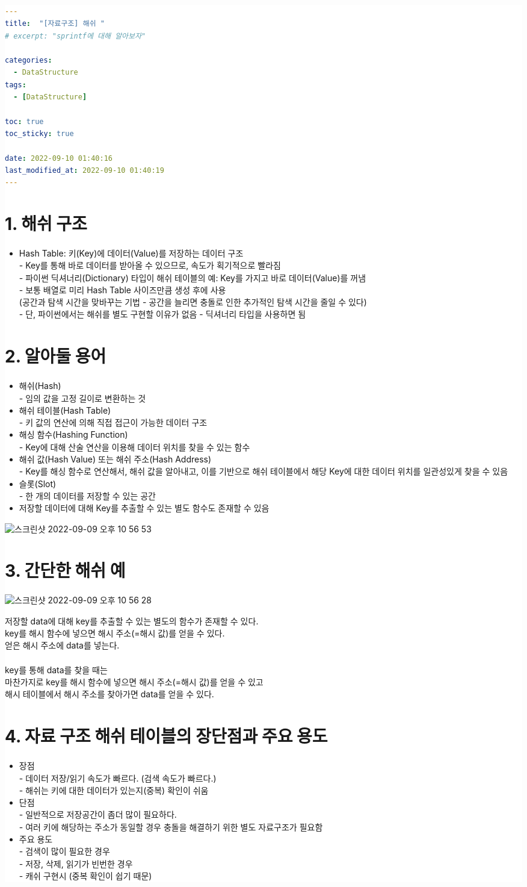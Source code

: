 ```yaml
---
title:  "[자료구조] 해쉬 "
# excerpt: "sprintf에 대해 알아보자"

categories:
  - DataStructure
tags:
  - [DataStructure]

toc: true
toc_sticky: true
 
date: 2022-09-10 01:40:16
last_modified_at: 2022-09-10 01:40:19
---
```


# 1. 해쉬 구조
- Hash Table: 키(Key)에 데이터(Value)를 저장하는 데이터 구조<br>- Key를 통해 바로 데이터를 받아올 수 있으므로, 속도가 획기적으로 빨라짐<br>- 파이썬 딕셔너리(Dictionary) 타입이 해쉬 테이블의 예: Key를 가지고 바로 데이터(Value)를 꺼냄<br>- 보통 배열로 미리 Hash Table 사이즈만큼 생성 후에 사용<br>(공간과 탐색 시간을 맞바꾸는 기법 - 공간을 늘리면 충돌로 인한 추가적인 탐색 시간을 줄일 수 있다)<br>- 단, 파이썬에서는 해쉬를 별도 구현할 이유가 없음 - 딕셔너리 타입을 사용하면 됨

# 2. 알아둘 용어
- 해쉬(Hash)<br>- 임의 값을 고정 길이로 변환하는 것
- 해쉬 테이블(Hash Table)<br>- 키 값의 연산에 의해 직접 접근이 가능한 데이터 구조
- 해싱 함수(Hashing Function)<br>- Key에 대해 산술 연산을 이용해 데이터 위치를 찾을 수 있는 함수
- 해쉬 값(Hash Value) 또는 해쉬 주소(Hash Address)<br>- Key를 해싱 함수로 연산해서, 해쉬 값을 알아내고, 이를 기반으로 해쉬 테이블에서 해당 Key에 대한 데이터 위치를 일관성있게 찾을 수 있음
- 슬롯(Slot)<br>- 한 개의 데이터를 저장할 수 있는 공간
- 저장할 데이터에 대해 Key를 추출할 수 있는 별도 함수도 존재할 수 있음

<img width="426" alt="스크린샷 2022-09-09 오후 10 56 53" src="https://user-images.githubusercontent.com/59405576/189366956-1962aaa3-cade-4b83-842a-524367c8daad.png">

# 3. 간단한 해쉬 예
<img width="1044" alt="스크린샷 2022-09-09 오후 10 56 28" src="https://user-images.githubusercontent.com/59405576/189366872-d32b3097-8d10-49c3-9f3b-11143efc5e71.png">

저장할 data에 대해 key를 추출할 수 있는 별도의 함수가 존재할 수 있다.<br>
key를 해시 함수에 넣으면 해시 주소(=해시 값)를 얻을 수 있다.<br>
얻은 해시 주소에 data를 넣는다.<br><br>
key를 통해 data를 찾을 때는<br>
마찬가지로 key를 해시 함수에 넣으면 해시 주소(=해시 값)를 얻을 수 있고<br>
해시 테이블에서 해시 주소를 찾아가면 data를 얻을 수 있다.

# 4. 자료 구조 해쉬 테이블의 장단점과 주요 용도
- 장점<br>- 데이터 저장/읽기 속도가 빠르다. (검색 속도가 빠르다.)<br>- 해쉬는 키에 대한 데이터가 있는지(중복) 확인이 쉬움
- 단점<br>- 일반적으로 저장공간이 좀더 많이 필요하다.<br>- 여러 키에 해당하는 주소가 동일할 경우 충돌을 해결하기 위한 별도 자료구조가 필요함
- 주요 용도<br>- 검색이 많이 필요한 경우<br>- 저장, 삭제, 읽기가 빈번한 경우<br>- 캐쉬 구현시 (중복 확인이 쉽기 때문)
